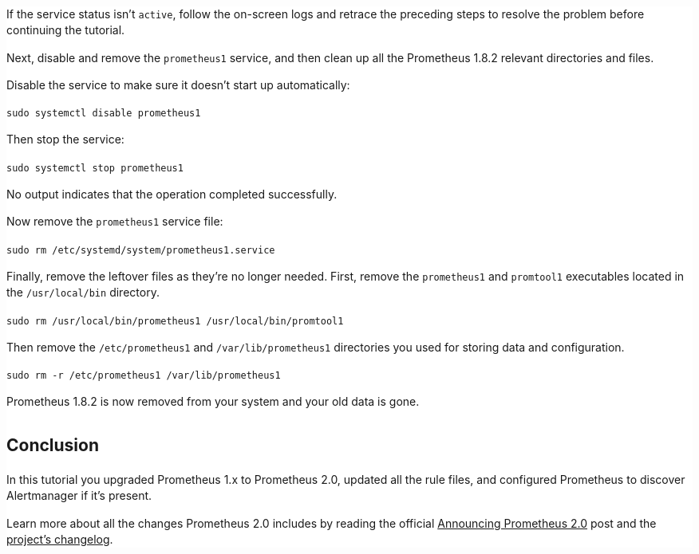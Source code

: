 If the service status isn’t `active`, follow the on-screen logs and retrace the preceding steps to resolve the problem before continuing the tutorial.

Next, disable and remove the `prometheus1` service, and then clean up all the Prometheus 1.8.2 relevant directories and files.

Disable the service to make sure it doesn’t start up automatically:

    sudo systemctl disable prometheus1

Then stop the service:

    sudo systemctl stop prometheus1

No output indicates that the operation completed successfully.

Now remove the `prometheus1` service file:

    sudo rm /etc/systemd/system/prometheus1.service

Finally, remove the leftover files as they’re no longer needed. First, remove the `prometheus1` and `promtool1` executables located in the `/usr/local/bin` directory.

    sudo rm /usr/local/bin/prometheus1 /usr/local/bin/promtool1

Then remove the `/etc/prometheus1` and `/var/lib/prometheus1` directories you used for storing data and configuration.

    sudo rm -r /etc/prometheus1 /var/lib/prometheus1

Prometheus 1.8.2 is now removed from your system and your old data is gone.

## Conclusion

In this tutorial you upgraded Prometheus 1.x to Prometheus 2.0, updated all the rule files, and configured Prometheus to discover Alertmanager if it’s present.

Learn more about all the changes Prometheus 2.0 includes by reading the official [Announcing Prometheus 2.0](https://prometheus.io/blog/2017/11/08/announcing-prometheus-2-0/) post and the [project’s changelog](https://github.com/prometheus/prometheus/blob/master/CHANGELOG.md#200--2017-11-08).
